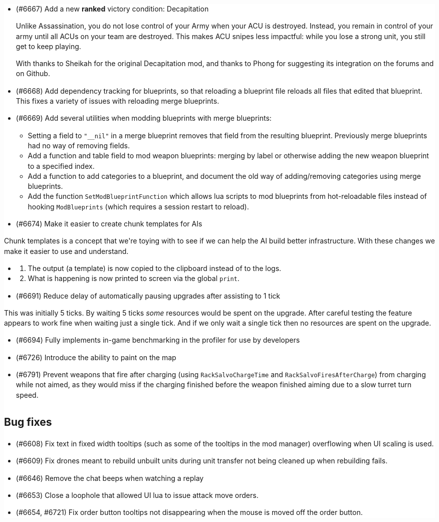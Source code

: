 - (#6667) Add a new **ranked** victory condition: Decapitation

  Unlike Assassination, you do not lose control of your Army when your ACU is destroyed. Instead, you remain in control of your army until all ACUs on your team are destroyed.
  This makes ACU snipes less impactful: while you lose a strong unit, you still get to keep playing.

  With thanks to Sheikah for the original Decapitation mod, and thanks to Phong for suggesting its integration on the forums and on Github.

- (#6668) Add dependency tracking for blueprints, so that reloading a blueprint file reloads all files that edited that blueprint. This fixes a variety of issues with reloading merge blueprints.

- (#6669) Add several utilities when modding blueprints with merge blueprints:

    - Setting a field to `"__nil"` in a merge blueprint removes that field from the resulting blueprint. Previously merge blueprints had no way of removing fields.
    - Add a function and table field to mod weapon blueprints: merging by label or otherwise adding the new weapon blueprint to a specified index.
    - Add a function to add categories to a blueprint, and document the old way of adding/removing categories using merge blueprints.
    - Add the function `SetModBlueprintFunction` which allows lua scripts to mod blueprints from hot-reloadable files instead of hooking `ModBlueprints` (which requires a session restart to reload).

- (#6674) Make it easier to create chunk templates for AIs

Chunk templates is a concept that we're toying with to see if we can help the AI build better infrastructure. With these changes we make it easier to use and understand.

- 1) The output (a template) is now copied to the clipboard instead of to the logs.
- 2) What is happening is now printed to screen via the global  `print`.

- (#6691) Reduce delay of automatically pausing upgrades after assisting to 1 tick

This was initially 5 ticks. By waiting 5 ticks _some_ resources would be spent on the upgrade. After careful testing the feature appears to work fine when waiting just a single tick. And if we only wait a single tick then no resources are spent on the upgrade.

- (#6694) Fully implements in-game benchmarking in the profiler for use by developers

- (#6726) Introduce the ability to paint on the map

- (#6791) Prevent weapons that fire after charging (using `RackSalvoChargeTime` and `RackSalvoFiresAfterCharge`) from charging while not aimed, as they would miss if the charging finished before the weapon finished aiming due to a slow turret turn speed.


## Bug fixes

- (#6608) Fix text in fixed width tooltips (such as some of the tooltips in the mod manager) overflowing when UI scaling is used.

- (#6609) Fix drones meant to rebuild unbuilt units during unit transfer not being cleaned up when rebuilding fails.

- (#6646) Remove the chat beeps when watching a replay

- (#6653) Close a loophole that allowed UI lua to issue attack move orders.

- (#6654, #6721) Fix order button tooltips not disappearing when the mouse is moved off the order button.
